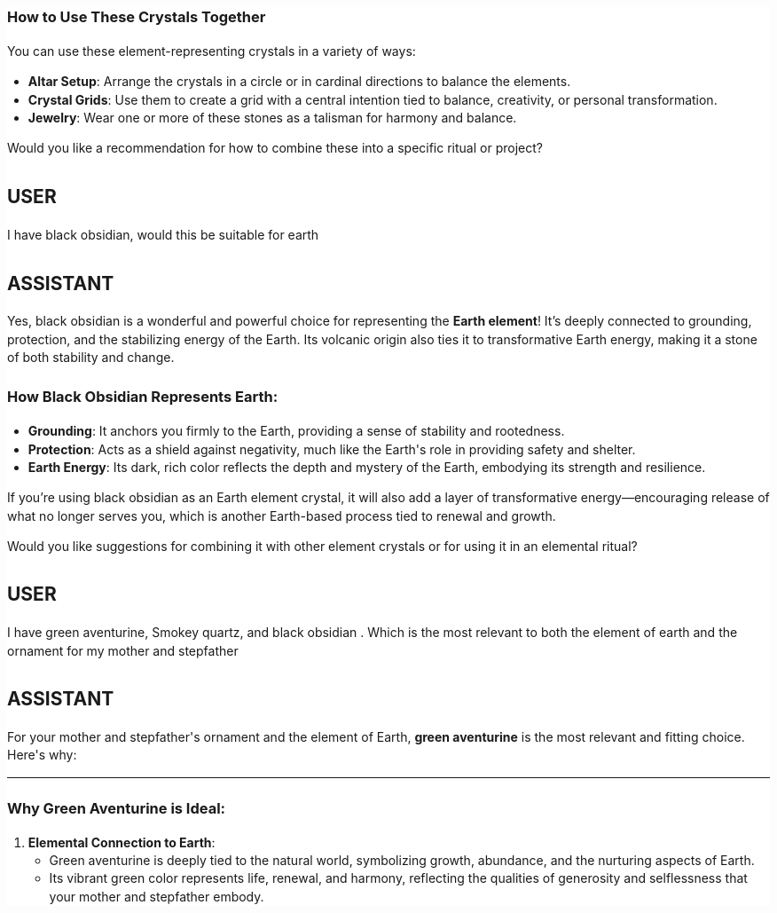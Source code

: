 
### **How to Use These Crystals Together**
You can use these element-representing crystals in a variety of ways:
- **Altar Setup**: Arrange the crystals in a circle or in cardinal directions to balance the elements.
- **Crystal Grids**: Use them to create a grid with a central intention tied to balance, creativity, or personal transformation.
- **Jewelry**: Wear one or more of these stones as a talisman for harmony and balance.

Would you like a recommendation for how to combine these into a specific ritual or project?

## USER
I have black obsidian, would this be suitable for earth

## ASSISTANT
Yes, black obsidian is a wonderful and powerful choice for representing the **Earth element**! It’s deeply connected to grounding, protection, and the stabilizing energy of the Earth. Its volcanic origin also ties it to transformative Earth energy, making it a stone of both stability and change.

### **How Black Obsidian Represents Earth**:
- **Grounding**: It anchors you firmly to the Earth, providing a sense of stability and rootedness.
- **Protection**: Acts as a shield against negativity, much like the Earth's role in providing safety and shelter.
- **Earth Energy**: Its dark, rich color reflects the depth and mystery of the Earth, embodying its strength and resilience.

If you’re using black obsidian as an Earth element crystal, it will also add a layer of transformative energy—encouraging release of what no longer serves you, which is another Earth-based process tied to renewal and growth.

Would you like suggestions for combining it with other element crystals or for using it in an elemental ritual?

## USER
I have green aventurine, Smokey quartz, and black obsidian . Which is the most relevant to both the element of earth and the ornament for my mother and stepfather

## ASSISTANT
For your mother and stepfather's ornament and the element of Earth, **green aventurine** is the most relevant and fitting choice. Here's why:

---

### **Why Green Aventurine is Ideal**:
1. **Elemental Connection to Earth**:
   - Green aventurine is deeply tied to the natural world, symbolizing growth, abundance, and the nurturing aspects of Earth.
   - Its vibrant green color represents life, renewal, and harmony, reflecting the qualities of generosity and selflessness that your mother and stepfather embody.
